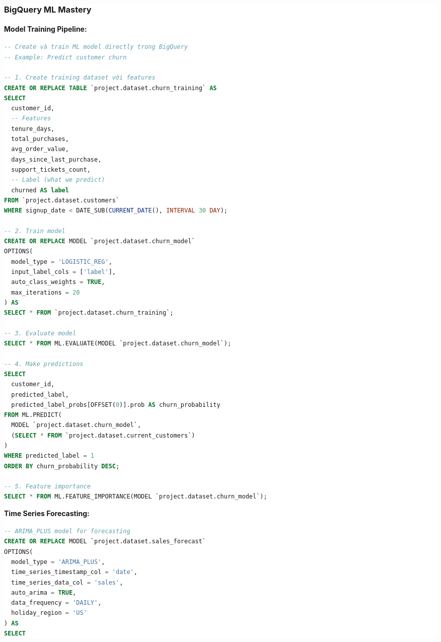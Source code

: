 ### BigQuery ML Mastery

**Model Training Pipeline:**
```sql
-- Create và train ML model directly trong BigQuery
-- Example: Predict customer churn

-- 1. Create training dataset với features
CREATE OR REPLACE TABLE `project.dataset.churn_training` AS
SELECT
  customer_id,
  -- Features
  tenure_days,
  total_purchases,
  avg_order_value,
  days_since_last_purchase,
  support_tickets_count,
  -- Label (what we predict)
  churned AS label
FROM `project.dataset.customers`
WHERE signup_date < DATE_SUB(CURRENT_DATE(), INTERVAL 30 DAY);

-- 2. Train model
CREATE OR REPLACE MODEL `project.dataset.churn_model`
OPTIONS(
  model_type = 'LOGISTIC_REG',
  input_label_cols = ['label'],
  auto_class_weights = TRUE,
  max_iterations = 20
) AS
SELECT * FROM `project.dataset.churn_training`;

-- 3. Evaluate model
SELECT * FROM ML.EVALUATE(MODEL `project.dataset.churn_model`);

-- 4. Make predictions
SELECT
  customer_id,
  predicted_label,
  predicted_label_probs[OFFSET(0)].prob AS churn_probability
FROM ML.PREDICT(
  MODEL `project.dataset.churn_model`,
  (SELECT * FROM `project.dataset.current_customers`)
)
WHERE predicted_label = 1
ORDER BY churn_probability DESC;

-- 5. Feature importance
SELECT * FROM ML.FEATURE_IMPORTANCE(MODEL `project.dataset.churn_model`);
```

**Time Series Forecasting:**
```sql
-- ARIMA_PLUS model for forecasting
CREATE OR REPLACE MODEL `project.dataset.sales_forecast`
OPTIONS(
  model_type = 'ARIMA_PLUS',
  time_series_timestamp_col = 'date',
  time_series_data_col = 'sales',
  auto_arima = TRUE,
  data_frequency = 'DAILY',
  holiday_region = 'US'
) AS
SELECT
```